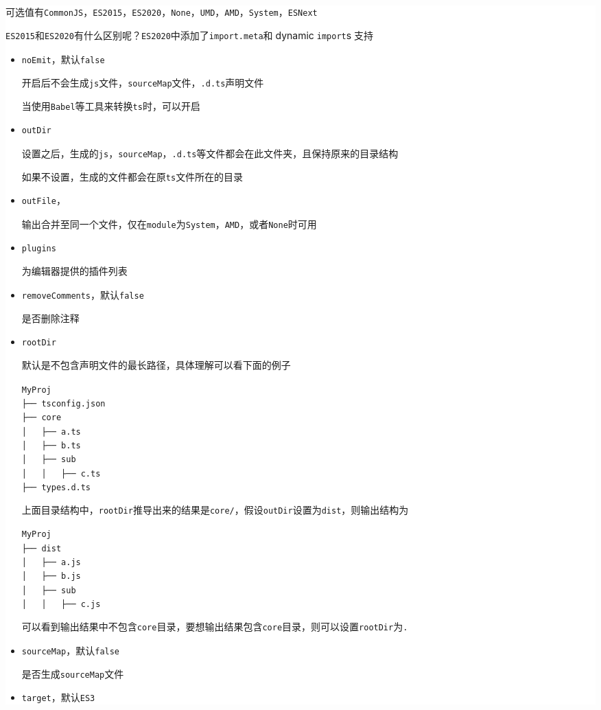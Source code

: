   可选值有`CommonJS`，`ES2015`，`ES2020`，`None`，`UMD`，`AMD`，`System`，`ESNext`

  `ES2015`和`ES2020`有什么区别呢？`ES2020`中添加了`import.meta`和 dynamic `import`s 支持

* `noEmit`，默认`false`

  开启后不会生成`js`文件，`sourceMap`文件，`.d.ts`声明文件

  当使用`Babel`等工具来转换`ts`时，可以开启

* `outDir`

  设置之后，生成的`js`，`sourceMap`，`.d.ts`等文件都会在此文件夹，且保持原来的目录结构

  如果不设置，生成的文件都会在原`ts`文件所在的目录

* `outFile`，

  输出合并至同一个文件，仅在`module`为`System`，`AMD`，或者`None`时可用

* `plugins`

  为编辑器提供的插件列表

* `removeComments`，默认`false`

  是否删除注释

* `rootDir`

  默认是不包含声明文件的最长路径，具体理解可以看下面的例子

  ```bash
  MyProj
  ├── tsconfig.json
  ├── core
  │   ├── a.ts
  │   ├── b.ts
  │   ├── sub
  │   │   ├── c.ts
  ├── types.d.ts
  ```

  上面目录结构中，`rootDir`推导出来的结果是`core/`，假设`outDir`设置为`dist`，则输出结构为

  ```
  MyProj
  ├── dist
  │   ├── a.js
  │   ├── b.js
  │   ├── sub
  │   │   ├── c.js
  ```

  可以看到输出结果中不包含`core`目录，要想输出结果包含`core`目录，则可以设置`rootDir`为`.`

* `sourceMap`，默认`false`

  是否生成`sourceMap`文件

* `target`，默认`ES3`
